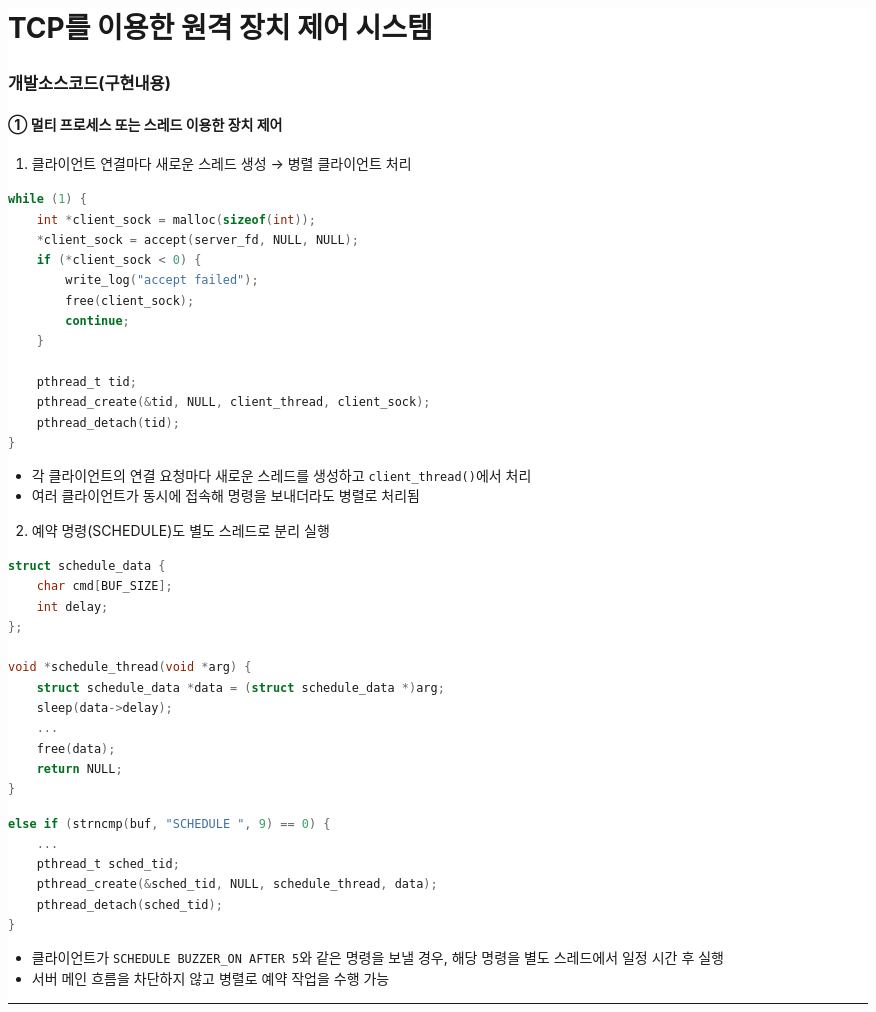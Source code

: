 
# TCP를 이용한 원격 장치 제어 시스템

### 개발소스코드(구현내용)
#### ① 멀티 프로세스 또는 스레드 이용한 장치 제어
1. 클라이언트 연결마다 새로운 스레드 생성 → 병렬 클라이언트 처리

```c
while (1) {
    int *client_sock = malloc(sizeof(int));
    *client_sock = accept(server_fd, NULL, NULL);
    if (*client_sock < 0) {
        write_log("accept failed");
        free(client_sock);
        continue;
    }

    pthread_t tid;
    pthread_create(&tid, NULL, client_thread, client_sock);
    pthread_detach(tid);
}
```

- 각 클라이언트의 연결 요청마다 새로운 스레드를 생성하고 `client_thread()`에서 처리
- 여러 클라이언트가 동시에 접속해 명령을 보내더라도 병렬로 처리됨

2. 예약 명령(SCHEDULE)도 별도 스레드로 분리 실행

```c
struct schedule_data {
    char cmd[BUF_SIZE];
    int delay;
};

void *schedule_thread(void *arg) {
    struct schedule_data *data = (struct schedule_data *)arg;
    sleep(data->delay);
    ...
    free(data);
    return NULL;
}
```

```c
else if (strncmp(buf, "SCHEDULE ", 9) == 0) {
    ...
    pthread_t sched_tid;
    pthread_create(&sched_tid, NULL, schedule_thread, data);
    pthread_detach(sched_tid);
}
```

- 클라이언트가 `SCHEDULE BUZZER_ON AFTER 5`와 같은 명령을 보낼 경우,
  해당 명령을 별도 스레드에서 일정 시간 후 실행
- 서버 메인 흐름을 차단하지 않고 병렬로 예약 작업을 수행 가능

---